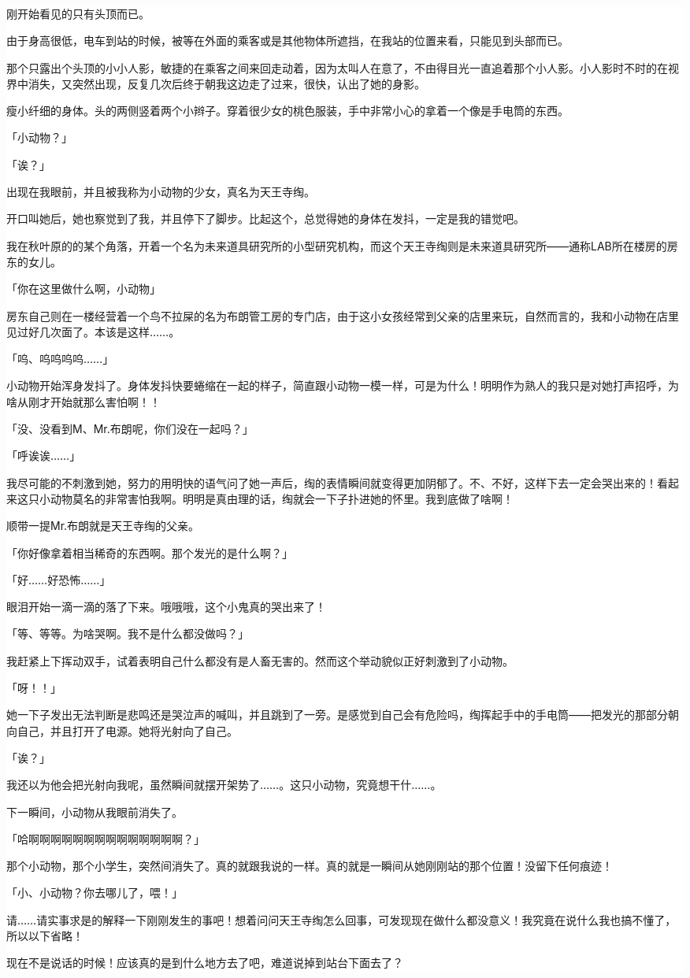 刚开始看见的只有头顶而已。

由于身高很低，电车到站的时候，被等在外面的乘客或是其他物体所遮挡，在我站的位置来看，只能见到头部而已。

那个只露出个头顶的小小人影，敏捷的在乘客之间来回走动着，因为太叫人在意了，不由得目光一直追着那个小人影。小人影时不时的在视界中消失，又突然出现，反复几次后终于朝我这边走了过来，很快，认出了她的身影。

瘦小纤细的身体。头的两侧竖着两个小辫子。穿着很少女的桃色服装，手中非常小心的拿着一个像是手电筒的东西。

「小动物？」

「诶？」

出现在我眼前，并且被我称为小动物的少女，真名为天王寺绹。

开口叫她后，她也察觉到了我，并且停下了脚步。比起这个，总觉得她的身体在发抖，一定是我的错觉吧。

我在秋叶原的的某个角落，开着一个名为未来道具研究所的小型研究机构，而这个天王寺绹则是未来道具研究所——通称LAB所在楼房的房东的女儿。

「你在这里做什么啊，小动物」

房东自己则在一楼经营着一个鸟不拉屎的名为布朗管工房的专门店，由于这小女孩经常到父亲的店里来玩，自然而言的，我和小动物在店里见过好几次面了。本该是这样……。

「呜、呜呜呜呜……」

小动物开始浑身发抖了。身体发抖快要蜷缩在一起的样子，简直跟小动物一模一样，可是为什么！明明作为熟人的我只是对她打声招呼，为啥从刚才开始就那么害怕啊！！

「没、没看到M、Mr.布朗呢，你们没在一起吗？」

「呼诶诶……」

我尽可能的不刺激到她，努力的用明快的语气问了她一声后，绹的表情瞬间就变得更加阴郁了。不、不好，这样下去一定会哭出来的！看起来这只小动物莫名的非常害怕我啊。明明是真由理的话，绹就会一下子扑进她的怀里。我到底做了啥啊！

顺带一提Mr.布朗就是天王寺绹的父亲。

「你好像拿着相当稀奇的东西啊。那个发光的是什么啊？」

「好……好恐怖……」

眼泪开始一滴一滴的落了下来。哦哦哦，这个小鬼真的哭出来了！

「等、等等。为啥哭啊。我不是什么都没做吗？」

我赶紧上下挥动双手，试着表明自己什么都没有是人畜无害的。然而这个举动貌似正好刺激到了小动物。

「呀！！」

她一下子发出无法判断是悲鸣还是哭泣声的喊叫，并且跳到了一旁。是感觉到自己会有危险吗，绹挥起手中的手电筒——把发光的那部分朝向自己，并且打开了电源。她将光射向了自己。

「诶？」

我还以为他会把光射向我呢，虽然瞬间就摆开架势了……。这只小动物，究竟想干什……。

下一瞬间，小动物从我眼前消失了。

「哈啊啊啊啊啊啊啊啊啊啊啊啊啊啊？」

那个小动物，那个小学生，突然间消失了。真的就跟我说的一样。真的就是一瞬间从她刚刚站的那个位置！没留下任何痕迹！

「小、小动物？你去哪儿了，喂！」

请……请实事求是的解释一下刚刚发生的事吧！想着问问天王寺绹怎么回事，可发现现在做什么都没意义！我究竟在说什么我也搞不懂了，所以以下省略！

现在不是说话的时候！应该真的是到什么地方去了吧，难道说掉到站台下面去了？
